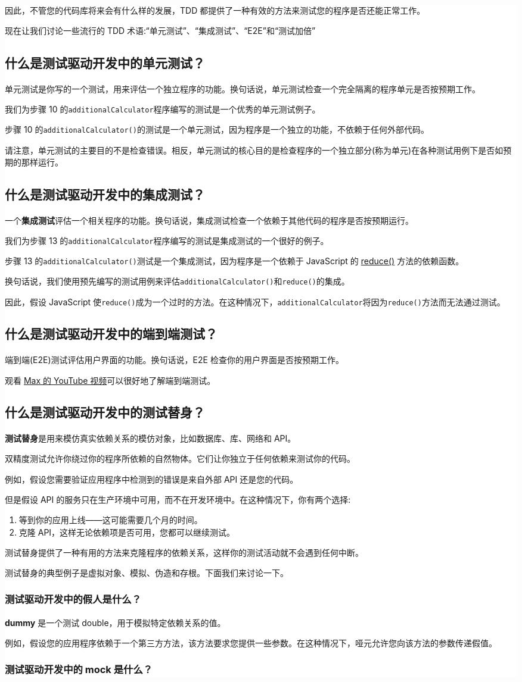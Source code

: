 因此，不管您的代码库将来会有什么样的发展，TDD 都提供了一种有效的方法来测试您的程序是否还能正常工作。

现在让我们讨论一些流行的 TDD 术语:“单元测试”、“集成测试”、“E2E”和“测试加倍”

## 什么是测试驱动开发中的单元测试？

单元测试是你写的一个测试，用来评估一个独立程序的功能。换句话说，单元测试检查一个完全隔离的程序单元是否按预期工作。

我们为步骤 10 的`additionalCalculator`程序编写的测试是一个优秀的单元测试例子。

步骤 10 的`additionalCalculator()`的测试是一个单元测试，因为程序是一个独立的功能，不依赖于任何外部代码。

请注意，单元测试的主要目的不是检查错误。相反，单元测试的核心目的是检查程序的一个独立部分(称为单元)在各种测试用例下是否如预期的那样运行。

## 什么是测试驱动开发中的集成测试？

一个**集成测试**评估一个相关程序的功能。换句话说，集成测试检查一个依赖于其他代码的程序是否按预期运行。

我们为步骤 13 的`additionalCalculator`程序编写的测试是集成测试的一个很好的例子。

步骤 13 的`additionalCalculator()`测试是一个集成测试，因为程序是一个依赖于 JavaScript 的 [reduce()](https://codesweetly.com/javascript-reduce-method) 方法的依赖函数。

换句话说，我们使用预先编写的测试用例来评估`additionalCalculator()`和`reduce()`的集成。

因此，假设 JavaScript 使`reduce()`成为一个过时的方法。在这种情况下，`additionalCalculator`将因为`reduce()`方法而无法通过测试。

## 什么是测试驱动开发中的端到端测试？

端到端(E2E)测试评估用户界面的功能。换句话说，E2E 检查你的用户界面是否按预期工作。

观看 [Max 的 YouTube 视频](https://youtu.be/r9HdJ8P6GQI?t=1755)可以很好地了解端到端测试。

## 什么是测试驱动开发中的测试替身？

**测试替身**是用来模仿真实依赖关系的模仿对象，比如数据库、库、网络和 API。

双精度测试允许你绕过你的程序所依赖的自然物体。它们让你独立于任何依赖来测试你的代码。

例如，假设您需要验证应用程序中检测到的错误是来自外部 API 还是您的代码。

但是假设 API 的服务只在生产环境中可用，而不在开发环境中。在这种情况下，你有两个选择:

1.  等到你的应用上线——这可能需要几个月的时间。
2.  克隆 API，这样无论依赖项是否可用，您都可以继续测试。

测试替身提供了一种有用的方法来克隆程序的依赖关系，这样你的测试活动就不会遇到任何中断。

测试替身的典型例子是虚拟对象、模拟、伪造和存根。下面我们来讨论一下。

### 测试驱动开发中的假人是什么？

**dummy** 是一个测试 double，用于模拟特定依赖关系的值。

例如，假设您的应用程序依赖于一个第三方方法，该方法要求您提供一些参数。在这种情况下，哑元允许您向该方法的参数传递假值。

### 测试驱动开发中的 mock 是什么？
